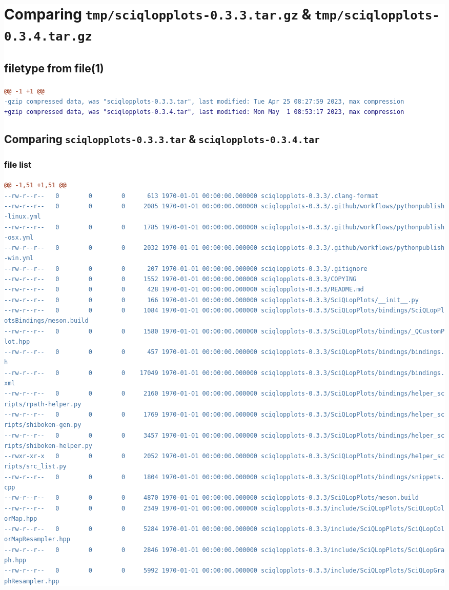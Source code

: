 # Comparing `tmp/sciqlopplots-0.3.3.tar.gz` & `tmp/sciqlopplots-0.3.4.tar.gz`

## filetype from file(1)

```diff
@@ -1 +1 @@
-gzip compressed data, was "sciqlopplots-0.3.3.tar", last modified: Tue Apr 25 08:27:59 2023, max compression
+gzip compressed data, was "sciqlopplots-0.3.4.tar", last modified: Mon May  1 08:53:17 2023, max compression
```

## Comparing `sciqlopplots-0.3.3.tar` & `sciqlopplots-0.3.4.tar`

### file list

```diff
@@ -1,51 +1,51 @@
--rw-r--r--   0        0        0      613 1970-01-01 00:00:00.000000 sciqlopplots-0.3.3/.clang-format
--rw-r--r--   0        0        0     2085 1970-01-01 00:00:00.000000 sciqlopplots-0.3.3/.github/workflows/pythonpublish-linux.yml
--rw-r--r--   0        0        0     1785 1970-01-01 00:00:00.000000 sciqlopplots-0.3.3/.github/workflows/pythonpublish-osx.yml
--rw-r--r--   0        0        0     2032 1970-01-01 00:00:00.000000 sciqlopplots-0.3.3/.github/workflows/pythonpublish-win.yml
--rw-r--r--   0        0        0      207 1970-01-01 00:00:00.000000 sciqlopplots-0.3.3/.gitignore
--rw-r--r--   0        0        0     1552 1970-01-01 00:00:00.000000 sciqlopplots-0.3.3/COPYING
--rw-r--r--   0        0        0      428 1970-01-01 00:00:00.000000 sciqlopplots-0.3.3/README.md
--rw-r--r--   0        0        0      166 1970-01-01 00:00:00.000000 sciqlopplots-0.3.3/SciQLopPlots/__init__.py
--rw-r--r--   0        0        0     1084 1970-01-01 00:00:00.000000 sciqlopplots-0.3.3/SciQLopPlots/bindings/SciQLopPlotsBindings/meson.build
--rw-r--r--   0        0        0     1580 1970-01-01 00:00:00.000000 sciqlopplots-0.3.3/SciQLopPlots/bindings/_QCustomPlot.hpp
--rw-r--r--   0        0        0      457 1970-01-01 00:00:00.000000 sciqlopplots-0.3.3/SciQLopPlots/bindings/bindings.h
--rw-r--r--   0        0        0    17049 1970-01-01 00:00:00.000000 sciqlopplots-0.3.3/SciQLopPlots/bindings/bindings.xml
--rw-r--r--   0        0        0     2160 1970-01-01 00:00:00.000000 sciqlopplots-0.3.3/SciQLopPlots/bindings/helper_scripts/rpath-helper.py
--rw-r--r--   0        0        0     1769 1970-01-01 00:00:00.000000 sciqlopplots-0.3.3/SciQLopPlots/bindings/helper_scripts/shiboken-gen.py
--rw-r--r--   0        0        0     3457 1970-01-01 00:00:00.000000 sciqlopplots-0.3.3/SciQLopPlots/bindings/helper_scripts/shiboken-helper.py
--rwxr-xr-x   0        0        0     2052 1970-01-01 00:00:00.000000 sciqlopplots-0.3.3/SciQLopPlots/bindings/helper_scripts/src_list.py
--rw-r--r--   0        0        0     1804 1970-01-01 00:00:00.000000 sciqlopplots-0.3.3/SciQLopPlots/bindings/snippets.cpp
--rw-r--r--   0        0        0     4870 1970-01-01 00:00:00.000000 sciqlopplots-0.3.3/SciQLopPlots/meson.build
--rw-r--r--   0        0        0     2349 1970-01-01 00:00:00.000000 sciqlopplots-0.3.3/include/SciQLopPlots/SciQLopColorMap.hpp
--rw-r--r--   0        0        0     5284 1970-01-01 00:00:00.000000 sciqlopplots-0.3.3/include/SciQLopPlots/SciQLopColorMapResampler.hpp
--rw-r--r--   0        0        0     2846 1970-01-01 00:00:00.000000 sciqlopplots-0.3.3/include/SciQLopPlots/SciQLopGraph.hpp
--rw-r--r--   0        0        0     5992 1970-01-01 00:00:00.000000 sciqlopplots-0.3.3/include/SciQLopPlots/SciQLopGraphResampler.hpp
```